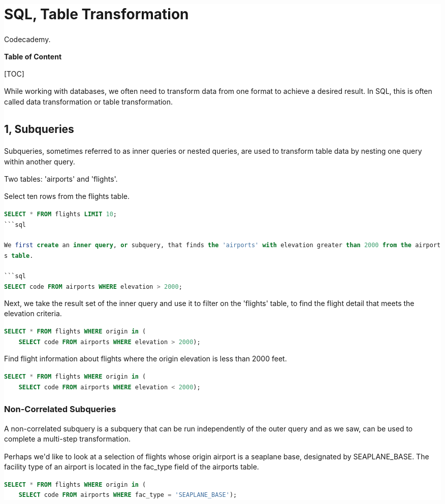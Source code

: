# SQL, Table Transformation

Codecademy.

**Table of Content**

[TOC]

While working with databases, we often need to transform data from one format to achieve a desired result. In SQL, this is often called data transformation or table transformation.

## 1, Subqueries

Subqueries, sometimes referred to as inner queries or nested queries, are used to transform table data by nesting one query within another query. 

Two tables: 'airports' and 'flights'.

Select ten rows from the flights table.

```sql
SELECT * FROM flights LIMIT 10;
```sql

We first create an inner query, or subquery, that finds the 'airports' with elevation greater than 2000 from the airports table. 

```sql
SELECT code FROM airports WHERE elevation > 2000;
```

Next, we take the result set of the inner query and use it to filter on the 'flights' table, to find the flight detail that meets the elevation criteria.

```sql
SELECT * FROM flights WHERE origin in (
    SELECT code FROM airports WHERE elevation > 2000);
```

Find flight information about flights where the origin elevation is less than 2000 feet.

```sql
SELECT * FROM flights WHERE origin in (
    SELECT code FROM airports WHERE elevation < 2000);
```
 
### Non-Correlated Subqueries
 
A non-correlated subquery is a subquery that can be run independently of the outer query and as we saw, can be used to complete a multi-step transformation.

Perhaps we'd like to look at a selection of flights whose origin airport is a seaplane base, designated by SEAPLANE_BASE. The facility type of an airport is located in the fac_type field of the airports table.

```sql
SELECT * FROM flights WHERE origin in (
    SELECT code FROM airports WHERE fac_type = 'SEAPLANE_BASE');
```
